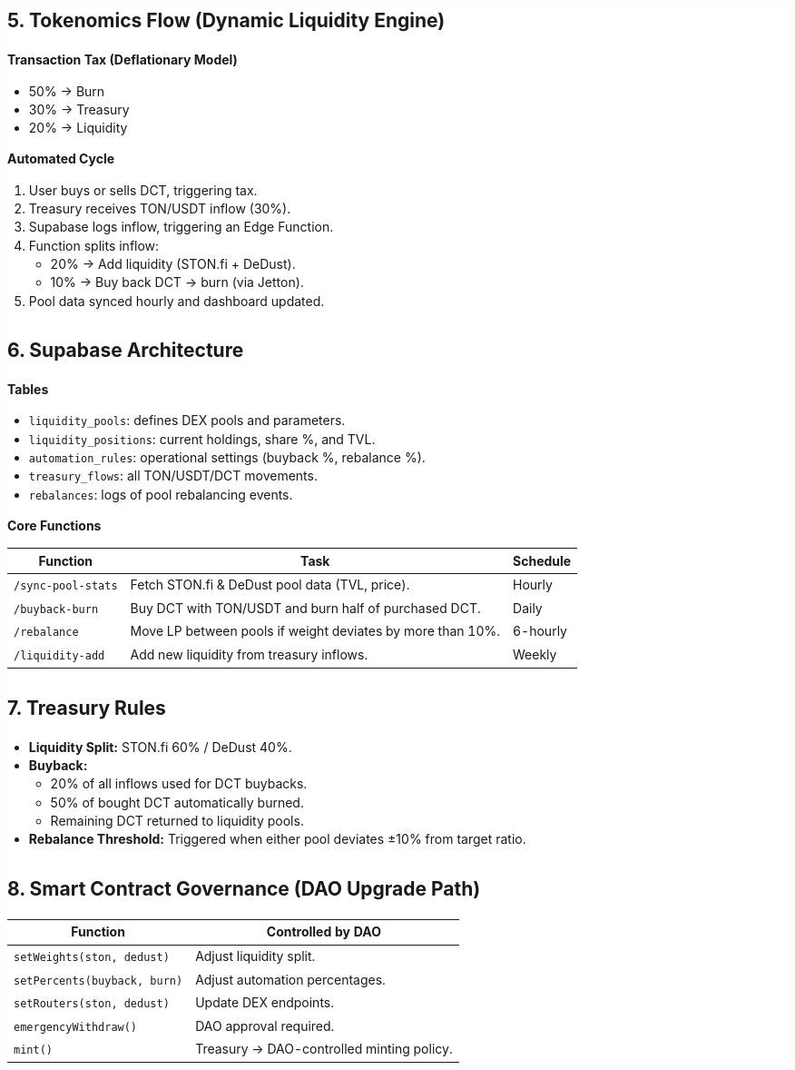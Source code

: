 ## 5. Tokenomics Flow (Dynamic Liquidity Engine)

**Transaction Tax (Deflationary Model)**

- 50% → Burn
- 30% → Treasury
- 20% → Liquidity

**Automated Cycle**

1. User buys or sells DCT, triggering tax.
2. Treasury receives TON/USDT inflow (30%).
3. Supabase logs inflow, triggering an Edge Function.
4. Function splits inflow:
   - 20% → Add liquidity (STON.fi + DeDust).
   - 10% → Buy back DCT → burn (via Jetton).
5. Pool data synced hourly and dashboard updated.

## 6. Supabase Architecture

**Tables**

- `liquidity_pools`: defines DEX pools and parameters.
- `liquidity_positions`: current holdings, share %, and TVL.
- `automation_rules`: operational settings (buyback %, rebalance %).
- `treasury_flows`: all TON/USDT/DCT movements.
- `rebalances`: logs of pool rebalancing events.

**Core Functions**

| Function           | Task                                                       | Schedule |
| ------------------ | ---------------------------------------------------------- | -------- |
| `/sync-pool-stats` | Fetch STON.fi & DeDust pool data (TVL, price).             | Hourly   |
| `/buyback-burn`    | Buy DCT with TON/USDT and burn half of purchased DCT.      | Daily    |
| `/rebalance`       | Move LP between pools if weight deviates by more than 10%. | 6-hourly |
| `/liquidity-add`   | Add new liquidity from treasury inflows.                   | Weekly   |

## 7. Treasury Rules

- **Liquidity Split:** STON.fi 60% / DeDust 40%.
- **Buyback:**
  - 20% of all inflows used for DCT buybacks.
  - 50% of bought DCT automatically burned.
  - Remaining DCT returned to liquidity pools.
- **Rebalance Threshold:** Triggered when either pool deviates ±10% from target
  ratio.

## 8. Smart Contract Governance (DAO Upgrade Path)

| Function                     | Controlled by DAO                         |
| ---------------------------- | ----------------------------------------- |
| `setWeights(ston, dedust)`   | Adjust liquidity split.                   |
| `setPercents(buyback, burn)` | Adjust automation percentages.            |
| `setRouters(ston, dedust)`   | Update DEX endpoints.                     |
| `emergencyWithdraw()`        | DAO approval required.                    |
| `mint()`                     | Treasury → DAO-controlled minting policy. |
